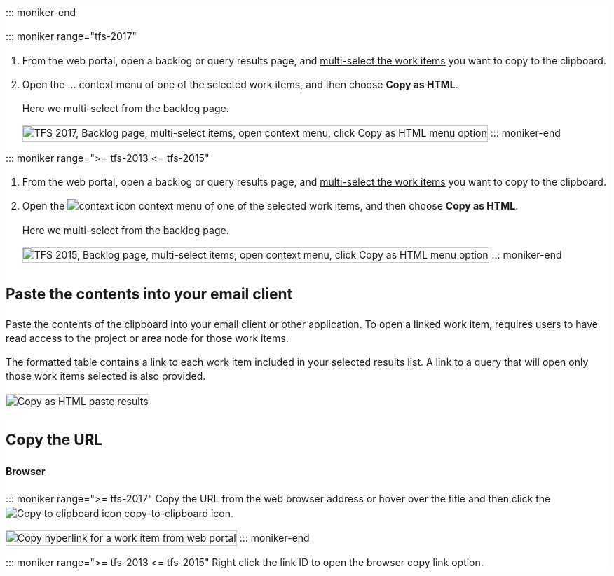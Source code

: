 ::: moniker-end

::: moniker range="tfs-2017"


1. From the web portal, open a backlog or query results page, and [multi-select the work items](bulk-modify-work-items.md#multi-select) you want to copy to the clipboard. 

2. Open the &hellip; context menu of one of the selected work items, and then choose **Copy as HTML**.   

    Here we multi-select from the backlog page. 

    <img src="_img/bulk-modify-copy-as-html.png" alt="TFS 2017, Backlog page, multi-select items, open context menu, click Copy as HTML menu option" style="border: 1px solid #CCCCCC;" /> 
   ::: moniker-end 

::: moniker range=">= tfs-2013 <= tfs-2015"


1. From the web portal, open a backlog or query results page, and [multi-select the work items](bulk-modify-work-items.md#multi-select) you want to copy to the clipboard. 

2. Open the ![context icon](../_img/icons/context_menu.png) context menu of one of the selected work items, and then choose **Copy as HTML**. 

    Here we multi-select from the backlog page.

    <img src="_img/copy-wi-copy-as-html-2015.png" alt="TFS 2015, Backlog page, multi-select items, open context menu, click Copy as HTML menu option" style="border: 1px solid #CCCCCC;" /> 
   ::: moniker-end 

## Paste the contents into your email client

Paste the contents of the clipboard into your email client or other application. To open a linked work item, requires users to have read access to the project or area node for those work items. 

The formatted table contains a link to each work item included in your selected results list. A link to a query that will open only those work items selected is also provided. 

<img src="_img/bulk-modify-copy-as-html-table-results.png" alt=" Copy as HTML paste results" style="border: 1px solid #CCCCCC;" />



<a id="copy-url">  </a>
## Copy the URL

#### [Browser](#tab/browser/)
::: moniker range=">= tfs-2017"
Copy the URL from the web browser address or hover over the title and then click the ![Copy to clipboard icon](_img/icon-copy-to-clipboard.png) copy-to-clipboard icon.  

<img src="_img/add-work-item-copy-URL.png" alt="Copy hyperlink for a work item from web portal" style="border: 1px solid #CCCCCC;" />
::: moniker-end

::: moniker range=">= tfs-2013 <= tfs-2015" 
Right click the link ID to open the browser copy link option.
